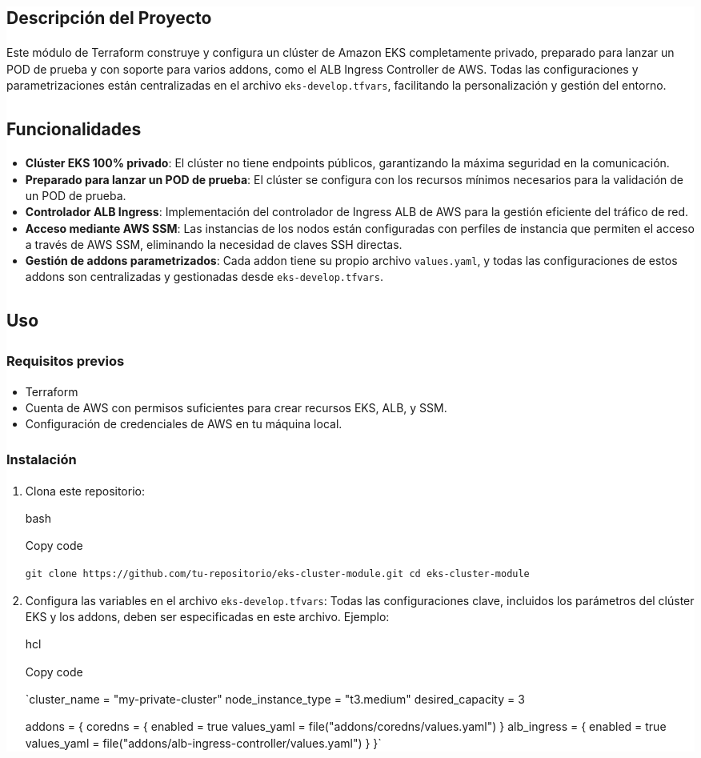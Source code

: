 ## Descripción del Proyecto

Este módulo de Terraform construye y configura un clúster de Amazon EKS completamente privado, preparado para lanzar un POD de prueba y con soporte para varios addons, como el ALB Ingress Controller de AWS. Todas las configuraciones y parametrizaciones están centralizadas en el archivo `eks-develop.tfvars`, facilitando la personalización y gestión del entorno.

## Funcionalidades

-   **Clúster EKS 100% privado**: El clúster no tiene endpoints públicos, garantizando la máxima seguridad en la comunicación.
-   **Preparado para lanzar un POD de prueba**: El clúster se configura con los recursos mínimos necesarios para la validación de un POD de prueba.
-   **Controlador ALB Ingress**: Implementación del controlador de Ingress ALB de AWS para la gestión eficiente del tráfico de red.
-   **Acceso mediante AWS SSM**: Las instancias de los nodos están configuradas con perfiles de instancia que permiten el acceso a través de AWS SSM, eliminando la necesidad de claves SSH directas.
-   **Gestión de addons parametrizados**: Cada addon tiene su propio archivo `values.yaml`, y todas las configuraciones de estos addons son centralizadas y gestionadas desde `eks-develop.tfvars`.

## Uso

### Requisitos previos

-   Terraform
-   Cuenta de AWS con permisos suficientes para crear recursos EKS, ALB, y SSM.
-   Configuración de credenciales de AWS en tu máquina local.

### Instalación

1.  Clona este repositorio:
    
    bash
    
    Copy code
    
    `git clone https://github.com/tu-repositorio/eks-cluster-module.git
    cd eks-cluster-module` 
    
2.  Configura las variables en el archivo `eks-develop.tfvars`: Todas las configuraciones clave, incluidos los parámetros del clúster EKS y los addons, deben ser especificadas en este archivo. Ejemplo:
    
    hcl
    
    Copy code
    
    `cluster_name      = "my-private-cluster"
    node_instance_type = "t3.medium"
    desired_capacity  = 3
    
    addons = {
      coredns = {
        enabled = true
        values_yaml = file("addons/coredns/values.yaml")
      }
      alb_ingress = {
        enabled = true
        values_yaml = file("addons/alb-ingress-controller/values.yaml")
      }
    }` 
    